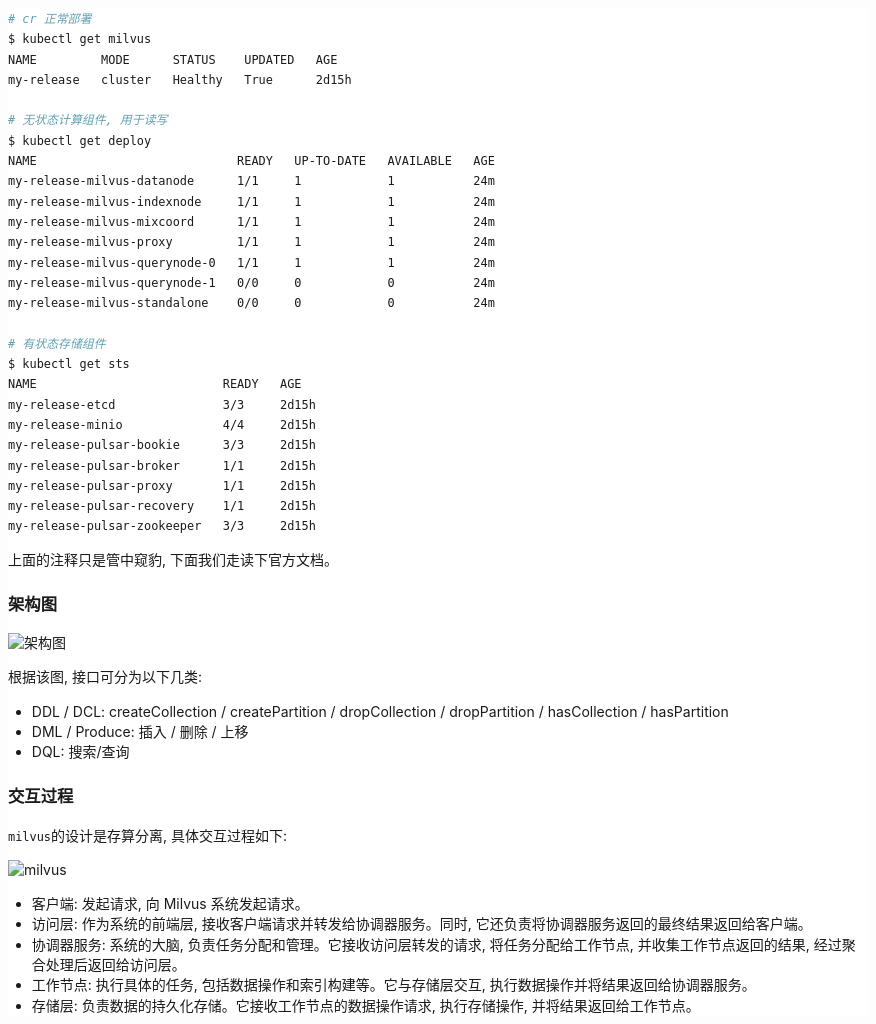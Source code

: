 ```bash
# cr 正常部署
$ kubectl get milvus
NAME         MODE      STATUS    UPDATED   AGE
my-release   cluster   Healthy   True      2d15h

# 无状态计算组件, 用于读写
$ kubectl get deploy
NAME                            READY   UP-TO-DATE   AVAILABLE   AGE
my-release-milvus-datanode      1/1     1            1           24m
my-release-milvus-indexnode     1/1     1            1           24m
my-release-milvus-mixcoord      1/1     1            1           24m
my-release-milvus-proxy         1/1     1            1           24m
my-release-milvus-querynode-0   1/1     1            1           24m
my-release-milvus-querynode-1   0/0     0            0           24m
my-release-milvus-standalone    0/0     0            0           24m

# 有状态存储组件
$ kubectl get sts
NAME                          READY   AGE
my-release-etcd               3/3     2d15h
my-release-minio              4/4     2d15h
my-release-pulsar-bookie      3/3     2d15h
my-release-pulsar-broker      1/1     2d15h
my-release-pulsar-proxy       1/1     2d15h
my-release-pulsar-recovery    1/1     2d15h
my-release-pulsar-zookeeper   3/3     2d15h
```

上面的注释只是管中窥豹, 下面我们走读下官方文档。

### 架构图

![架构图](https://milvus.io/docs/v2.5.x/assets/milvus_architecture.png)

根据该图, 接口可分为以下几类:

- DDL / DCL: createCollection / createPartition / dropCollection / dropPartition / hasCollection / hasPartition
- DML / Produce: 插入 / 删除 / 上移
- DQL: 搜索/查询

### 交互过程

`milvus`的设计是存算分离, 具体交互过程如下:

![milvus](/posts/llm_milvus/milvus.png)

- 客户端: 发起请求, 向 Milvus 系统发起请求。
- 访问层: 作为系统的前端层, 接收客户端请求并转发给协调器服务。同时, 它还负责将协调器服务返回的最终结果返回给客户端。
- 协调器服务: 系统的大脑, 负责任务分配和管理。它接收访问层转发的请求, 将任务分配给工作节点, 并收集工作节点返回的结果, 经过聚合处理后返回给访问层。
- 工作节点: 执行具体的任务, 包括数据操作和索引构建等。它与存储层交互, 执行数据操作并将结果返回给协调器服务。
- 存储层: 负责数据的持久化存储。它接收工作节点的数据操作请求, 执行存储操作, 并将结果返回给工作节点。
